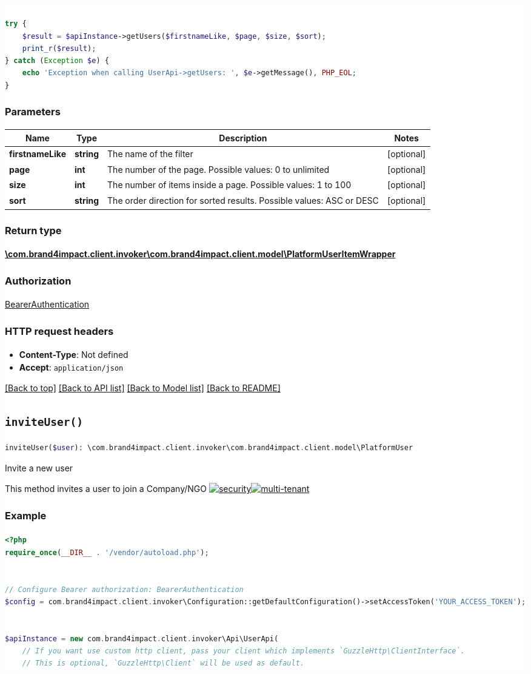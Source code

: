```php

try {
    $result = $apiInstance->getUsers($firstnameLike, $page, $size, $sort);
    print_r($result);
} catch (Exception $e) {
    echo 'Exception when calling UserApi->getUsers: ', $e->getMessage(), PHP_EOL;
}
```

### Parameters

Name | Type | Description  | Notes
------------- | ------------- | ------------- | -------------
 **firstnameLike** | **string**| The name of the filter | [optional]
 **page** | **int**| The number of the page. Possible values: 0 to unlimited | [optional]
 **size** | **int**| The number of items inside a page. Possible values: 1 to 100 | [optional]
 **sort** | **string**| The order direction for sorted results. Possible values: ASC or DESC | [optional]

### Return type

[**\com.brand4impact.client.invoker\com.brand4impact.client.model\PlatformUserItemWrapper**](../Model/PlatformUserItemWrapper.md)

### Authorization

[BearerAuthentication](../../README.md#BearerAuthentication)

### HTTP request headers

- **Content-Type**: Not defined
- **Accept**: `application/json`

[[Back to top]](#) [[Back to API list]](../../README.md#endpoints)
[[Back to Model list]](../../README.md#models)
[[Back to README]](../../README.md)

## `inviteUser()`

```php
inviteUser($user): \com.brand4impact.client.invoker\com.brand4impact.client.model\PlatformUser
```

Invite a new user

This method invites a user to join a Company/NGO  [![security](https://b4i.ams3.digitaloceanspaces.com/statics/swagger/shield-check.png 'security')](http://localhost:8080/backend/blog/home#seguridad)[![multi-tenant](https://b4i.ams3.digitaloceanspaces.com/statics/swagger/users.png 'multi-tenant')](http://localhost:8080/backend/blog/home#multitenant)

### Example

```php
<?php
require_once(__DIR__ . '/vendor/autoload.php');


// Configure Bearer authorization: BearerAuthentication
$config = com.brand4impact.client.invoker\Configuration::getDefaultConfiguration()->setAccessToken('YOUR_ACCESS_TOKEN');


$apiInstance = new com.brand4impact.client.invoker\Api\UserApi(
    // If you want use custom http client, pass your client which implements `GuzzleHttp\ClientInterface`.
    // This is optional, `GuzzleHttp\Client` will be used as default.
```